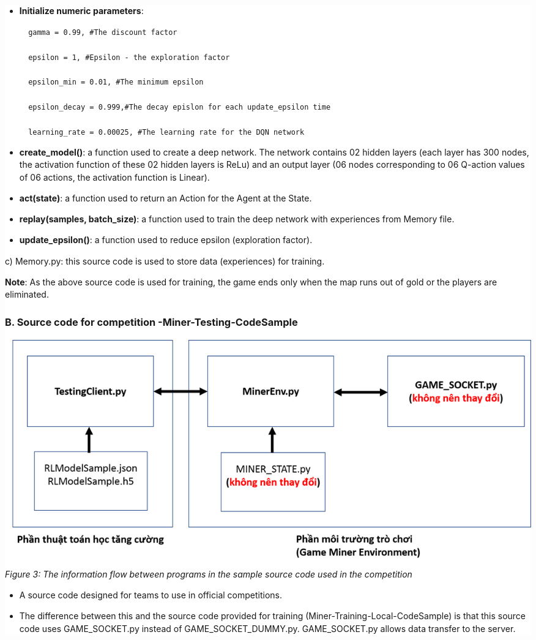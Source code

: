 - **Initialize numeric parameters**:

        gamma = 0.99, #The discount factor

        epsilon = 1, #Epsilon - the exploration factor

        epsilon_min = 0.01, #The minimum epsilon 

        epsilon_decay = 0.999,#The decay epislon for each update_epsilon time

        learning_rate = 0.00025, #The learning rate for the DQN network

- **create_model()**: a function used to create a deep network. The network contains 02 hidden layers (each layer has 300 nodes, the activation function of these 02 hidden layers is ReLu) and an output layer (06 nodes corresponding to 06 Q-action values of 06 actions, the activation function is Linear).

- **act(state)**: a function used to return an Action for the Agent at the State.

- **replay(samples, batch_size)**: a function used to train the deep network with experiences from Memory file.

- **update_epsilon()**: a function used to reduce epsilon (exploration factor).

c)	Memory.py: this source code is used to store data (experiences) for training.

**Note**: As the above source code is used for training, the game ends only when the map runs out of gold or the players are eliminated.

### B.	Source code for competition -Miner-Testing-CodeSample

![alt text](image/codeAI/Picture3.png)
*Figure 3: The information flow between programs in the sample source code used in the competition*
- A source code designed for teams to use in official competitions. 

- The difference between this and the source code provided for training (Miner-Training-Local-CodeSample) is that this source code uses GAME_SOCKET.py instead of GAME_SOCKET_DUMMY.py. GAME_SOCKET.py allows data transfer to the server. 
